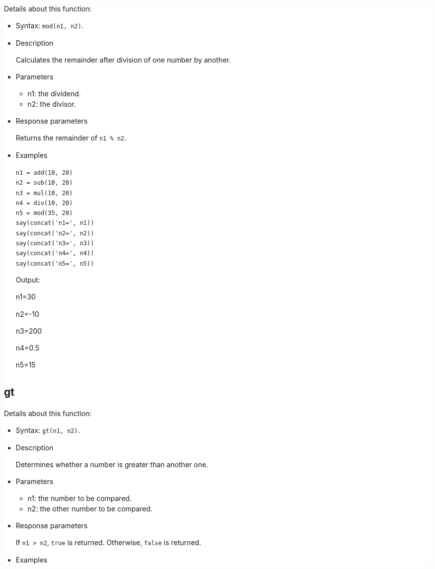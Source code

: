 Details about this function:

-   Syntax: `mod(n1, n2)`.
-   Description

    Calculates the remainder after division of one number by another.

-   Parameters
    -   n1: the dividend.
    -   n2: the divisor.
-   Response parameters

    Returns the remainder of `n1 % n2`.

-   Examples

    ```
    n1 = add(10, 20)
    n2 = sub(10, 20)
    n3 = mul(10, 20)
    n4 = div(10, 20)
    n5 = mod(35, 20)
    say(concat('n1=', n1))
    say(concat('n2=', n2))
    say(concat('n3=', n3))
    say(concat('n4=', n4))
    say(concat('n5=', n5))
    ```

    Output:

    n1=30

    n2=-10

    n3=200

    n4=0.5

    n5=15


## gt

Details about this function:

-   Syntax: `gt(n1, n2)`.
-   Description

    Determines whether a number is greater than another one.

-   Parameters
    -   n1: the number to be compared.
    -   n2: the other number to be compared.
-   Response parameters

    If `n1 > n2`, `true` is returned. Otherwise, `false` is returned.

-   Examples
